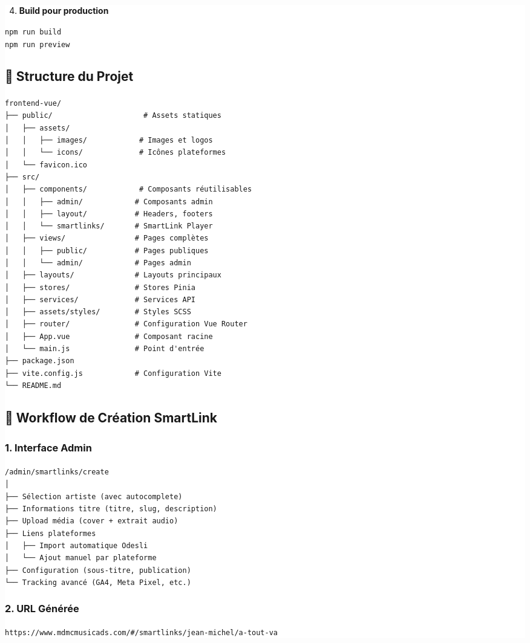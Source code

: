 4. **Build pour production**
```bash
npm run build
npm run preview
```

## 📂 Structure du Projet

```
frontend-vue/
├── public/                     # Assets statiques
│   ├── assets/
│   │   ├── images/            # Images et logos
│   │   └── icons/             # Icônes plateformes
│   └── favicon.ico
├── src/
│   ├── components/            # Composants réutilisables
│   │   ├── admin/            # Composants admin
│   │   ├── layout/           # Headers, footers
│   │   └── smartlinks/       # SmartLink Player
│   ├── views/                # Pages complètes
│   │   ├── public/           # Pages publiques
│   │   └── admin/            # Pages admin
│   ├── layouts/              # Layouts principaux
│   ├── stores/               # Stores Pinia
│   ├── services/             # Services API
│   ├── assets/styles/        # Styles SCSS
│   ├── router/               # Configuration Vue Router
│   ├── App.vue               # Composant racine
│   └── main.js               # Point d'entrée
├── package.json
├── vite.config.js            # Configuration Vite
└── README.md
```

## 🎯 Workflow de Création SmartLink

### 1. Interface Admin
```
/admin/smartlinks/create
│
├── Sélection artiste (avec autocomplete)
├── Informations titre (titre, slug, description)
├── Upload média (cover + extrait audio)
├── Liens plateformes
│   ├── Import automatique Odesli
│   └── Ajout manuel par plateforme
├── Configuration (sous-titre, publication)
└── Tracking avancé (GA4, Meta Pixel, etc.)
```

### 2. URL Générée
```
https://www.mdmcmusicads.com/#/smartlinks/jean-michel/a-tout-va
```
